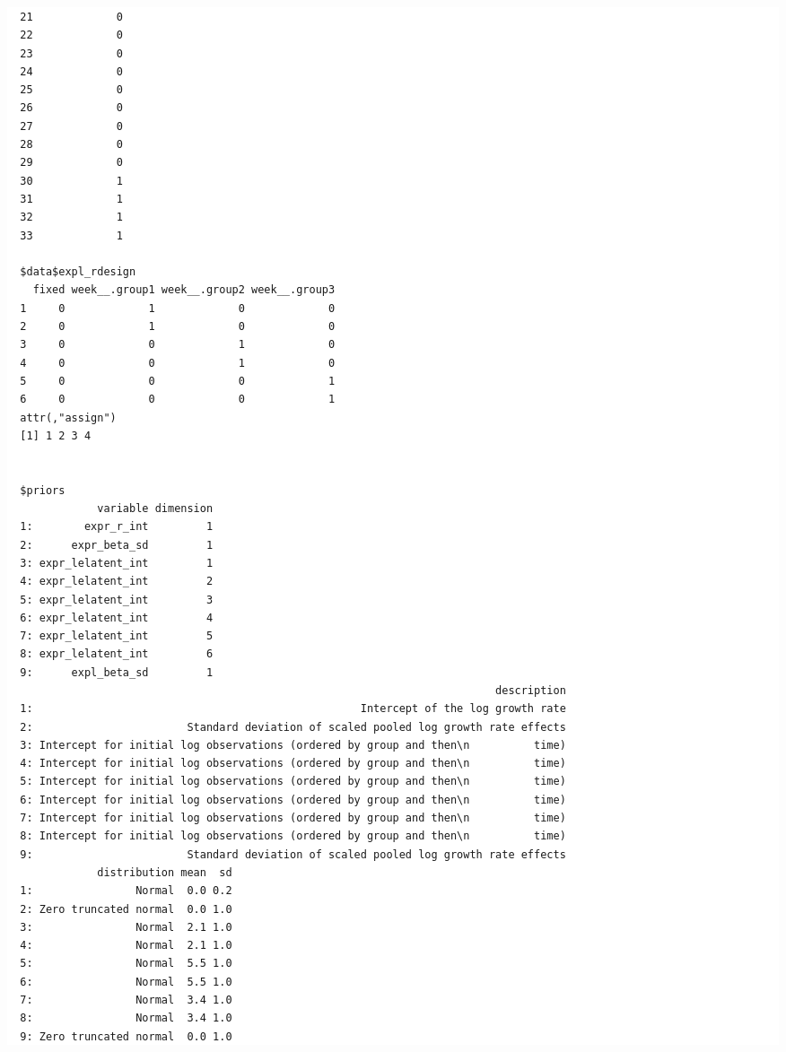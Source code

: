       21             0
      22             0
      23             0
      24             0
      25             0
      26             0
      27             0
      28             0
      29             0
      30             1
      31             1
      32             1
      33             1
      
      $data$expl_rdesign
        fixed week__.group1 week__.group2 week__.group3
      1     0             1             0             0
      2     0             1             0             0
      3     0             0             1             0
      4     0             0             1             0
      5     0             0             0             1
      6     0             0             0             1
      attr(,"assign")
      [1] 1 2 3 4
      
      
      $priors
                  variable dimension
      1:        expr_r_int         1
      2:      expr_beta_sd         1
      3: expr_lelatent_int         1
      4: expr_lelatent_int         2
      5: expr_lelatent_int         3
      6: expr_lelatent_int         4
      7: expr_lelatent_int         5
      8: expr_lelatent_int         6
      9:      expl_beta_sd         1
                                                                                description
      1:                                                   Intercept of the log growth rate
      2:                        Standard deviation of scaled pooled log growth rate effects
      3: Intercept for initial log observations (ordered by group and then\n          time)
      4: Intercept for initial log observations (ordered by group and then\n          time)
      5: Intercept for initial log observations (ordered by group and then\n          time)
      6: Intercept for initial log observations (ordered by group and then\n          time)
      7: Intercept for initial log observations (ordered by group and then\n          time)
      8: Intercept for initial log observations (ordered by group and then\n          time)
      9:                        Standard deviation of scaled pooled log growth rate effects
                  distribution mean  sd
      1:                Normal  0.0 0.2
      2: Zero truncated normal  0.0 1.0
      3:                Normal  2.1 1.0
      4:                Normal  2.1 1.0
      5:                Normal  5.5 1.0
      6:                Normal  5.5 1.0
      7:                Normal  3.4 1.0
      8:                Normal  3.4 1.0
      9: Zero truncated normal  0.0 1.0
      

